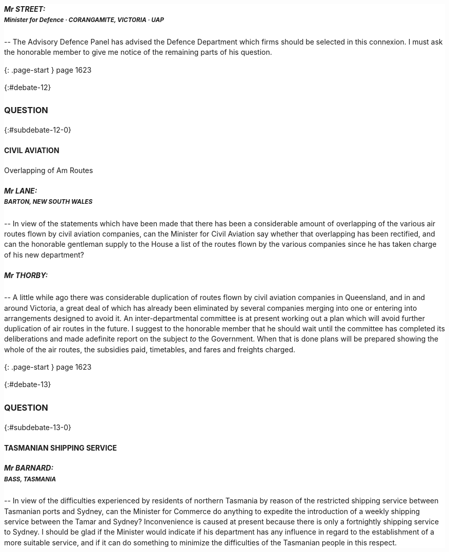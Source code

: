 ##### Mr STREET:<br><small class="text-muted">Minister for Defence &middot; CORANGAMITE, VICTORIA &middot; UAP</small>

-- The Advisory Defence Panel has advised the Defence Department which firms should be selected in  this connexion. I must ask the honorable member to give me notice of the remaining parts of his question. 

{: .page-start }
page 1623

{:#debate-12}
### QUESTION

{:#subdebate-12-0}
#### CIVIL AVIATION

Overlapping of Am Routes

##### Mr LANE:<br><small class="text-muted">BARTON, NEW SOUTH WALES</small>

-- In view of the statements which have been made that there has been a considerable amount of overlapping of the various air routes flown by civil aviation companies, can the Minister for Civil Aviation say whether that overlapping has been rectified, and can the honorable gentleman supply to the House a list of the routes flown by the various companies since he has taken charge of his new department? 

##### Mr THORBY:

-- A little while ago there was considerable duplication of routes flown by civil aviation companies in Queensland, and in and around Victoria, a great deal of which has already been eliminated by several companies merging into one or entering into arrangements designed to avoid it. An inter-departmental committee is at present working out a plan which will  avoid further duplication of air routes in the future. I suggest to the honorable member that he should wait until the committee has completed its deliberations and made adefinite report on the subject  *to*  the Government. When that is done plans will be prepared showing the whole of the air routes, the subsidies paid, timetables, and fares and freights charged. 

{: .page-start }
page 1623

{:#debate-13}
### QUESTION

{:#subdebate-13-0}
#### TASMANIAN SHIPPING SERVICE

##### Mr BARNARD:<br><small class="text-muted">BASS, TASMANIA</small>

-- In view of the difficulties experienced by residents of northern Tasmania by reason of the restricted shipping service between Tasmanian ports and Sydney, can the Minister for Commerce do anything to expedite the introduction of a weekly shipping service between the Tamar and Sydney? Inconvenience is caused at present because there is only a fortnightly shipping service to Sydney. I should be glad if the Minister would indicate if his department has any influence in regard to the establishment of a more suitable service, and if it can do something to minimize the difficulties of the Tasmanian people in this respect. 
